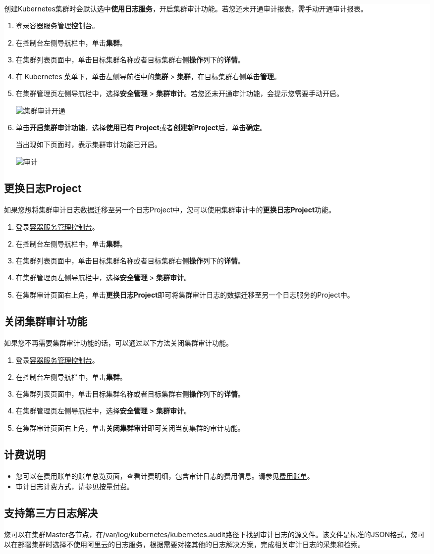 创建Kubernetes集群时会默认选中**使用日志服务**，开启集群审计功能。若您还未开通审计报表，需手动开通审计报表。

1.  登录[容器服务管理控制台](https://cs.console.aliyun.com)。

2.  在控制台左侧导航栏中，单击**集群**。

3.  在集群列表页面中，单击目标集群名称或者目标集群右侧**操作**列下的**详情**。

4.  在 Kubernetes 菜单下，单击左侧导航栏中的**集群** \> **集群**，在目标集群右侧单击**管理**。

5.  在集群管理页左侧导航栏中，选择**安全管理** \> **集群审计**。若您还未开通审计功能，会提示您需要手动开启。

    ![集群审计开通](https://static-aliyun-doc.oss-accelerate.aliyuncs.com/assets/img/zh-CN/3295659951/p147894.png)

6.  单击**开启集群审计功能**，选择**使用已有 Project**或者**创建新Project**后，单击**确定**。

    当出现如下页面时，表示集群审计功能已开启。

    ![审计](https://static-aliyun-doc.oss-accelerate.aliyuncs.com/assets/img/zh-CN/3295659951/p133071.png)


## 更换日志Project

如果您想将集群审计日志数据迁移至另一个日志Project中，您可以使用集群审计中的**更换日志Project**功能。

1.  登录[容器服务管理控制台](https://cs.console.aliyun.com)。

2.  在控制台左侧导航栏中，单击**集群**。

3.  在集群列表页面中，单击目标集群名称或者目标集群右侧**操作**列下的**详情**。

4.  在集群管理页左侧导航栏中，选择**安全管理** \> **集群审计**。

5.  在集群审计页面右上角，单击**更换日志Project**即可将集群审计日志的数据迁移至另一个日志服务的Project中。


## 关闭集群审计功能

如果您不再需要集群审计功能的话，可以通过以下方法关闭集群审计功能。

1.  登录[容器服务管理控制台](https://cs.console.aliyun.com)。

2.  在控制台左侧导航栏中，单击**集群**。

3.  在集群列表页面中，单击目标集群名称或者目标集群右侧**操作**列下的**详情**。

4.  在集群管理页左侧导航栏中，选择**安全管理** \> **集群审计**。

5.  在集群审计页面右上角，单击**关闭集群审计**即可关闭当前集群的审计功能。


## 计费说明

-   您可以在费用账单的账单总览页面，查看计费明细，包含审计日志的费用信息。请参见[费用账单](https://expense.console.aliyun.com/#/consumption/outline)。
-   审计日志计费方式，请参见[按量付费](/cn.zh-CN/产品计费/按量付费.md)。

## 支持第三方日志解决

您可以在集群Master各节点，在/var/log/kubernetes/kubernetes.audit路径下找到审计日志的源文件。该文件是标准的JSON格式，您可以在部署集群时选择不使用阿里云的日志服务，根据需要对接其他的日志解决方案，完成相关审计日志的采集和检索。

